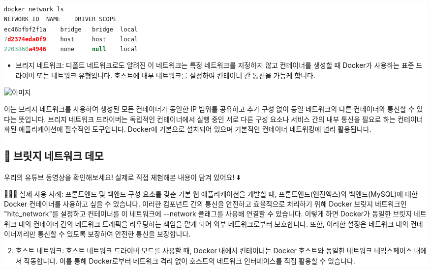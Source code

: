 <script>
     (adsbygoogle = window.adsbygoogle || []).push({});
</script>

```js
docker network ls
NETWORK ID  NAME    DRIVER SCOPE
ec46bfbf2f1a    bridge   bridge  local
7d2374eda0f9    host     host    local
2203860a4946    none     null    local
```

- 브리지 네트워크: 디폴트 네트워크로도 알려진 이 네트워크는 특정 네트워크를 지정하지 않고 컨테이너를 생성할 때 Docker가 사용하는 표준 드라이버 또는 네트워크 유형입니다. 호스트에 내부 네트워크를 설정하여 컨테이너 간 통신을 가능케 합니다.

![이미지](/assets/img/2024-07-13-DOCKERNETWORKINGAllTypesExplainedwithRealExamples_2.png)

이는 브리지 네트워크를 사용하여 생성된 모든 컨테이너가 동일한 IP 범위를 공유하고 추가 구성 없이 동일 네트워크의 다른 컨테이너와 통신할 수 있다는 뜻입니다. 브리지 네트워크 드라이버는 독립적인 컨테이너에서 실행 중인 서로 다른 구성 요소나 서비스 간의 내부 통신을 필요로 하는 컨테이너화된 애플리케이션에 필수적인 도구입니다. Docker에 기본으로 설치되어 있으며 기본적인 컨테이너 네트워킹에 널리 활용됩니다.



<ins class="adsbygoogle"
     style="display:block"
     data-ad-client="ca-pub-4877378276818686"
     data-ad-slot="1898504329"
     data-ad-format="auto"
     data-full-width-responsive="true"></ins>

<script>
     (adsbygoogle = window.adsbygoogle || []).push({});
</script>

## 🎥 브릿지 네트워크 데모

우리의 유튜브 동영상을 확인해보세요! 실제로 직접 체험해본 내용이 담겨 있어요! ⬇️

👩🏼‍💻 실제 사용 사례: 프론트엔드 및 백엔드 구성 요소를 갖춘 기본 웹 애플리케이션을 개발할 때, 프론트엔드(엔진엑스)와 백엔드(MySQL)에 대한 Docker 컨테이너를 사용하고 싶을 수 있습니다. 이러한 컴포넌트 간의 통신을 안전하고 효율적으로 처리하기 위해 Docker 브릿지 네트워크인 "hitc_network"를 설정하고 컨테이너를 이 네트워크에 --network 플래그를 사용해 연결할 수 있습니다. 이렇게 하면 Docker가 동일한 브릿지 네트워크 내의 컨테이너 간의 네트워크 트래픽을 라우팅하는 책임을 맡게 되어 외부 네트워크로부터 보호합니다. 또한, 이러한 설정은 네트워크 내의 컨테이너끼리만 통신할 수 있도록 보장하여 안전한 통신을 보장합니다.

2. 호스트 네트워크: 호스트 네트워크 드라이버 모드를 사용할 때, Docker 내에서 컨테이너는 Docker 호스트와 동일한 네트워크 네임스페이스 내에서 작동합니다. 이를 통해 Docker로부터 네트워크 격리 없이 호스트의 네트워크 인터페이스를 직접 활용할 수 있습니다.



<ins class="adsbygoogle"
     style="display:block"
     data-ad-client="ca-pub-4877378276818686"
     data-ad-slot="1898504329"
     data-ad-format="auto"
     data-full-width-responsive="true"></ins>

<script>
     (adsbygoogle = window.adsbygoogle || []).push({});
</script>
